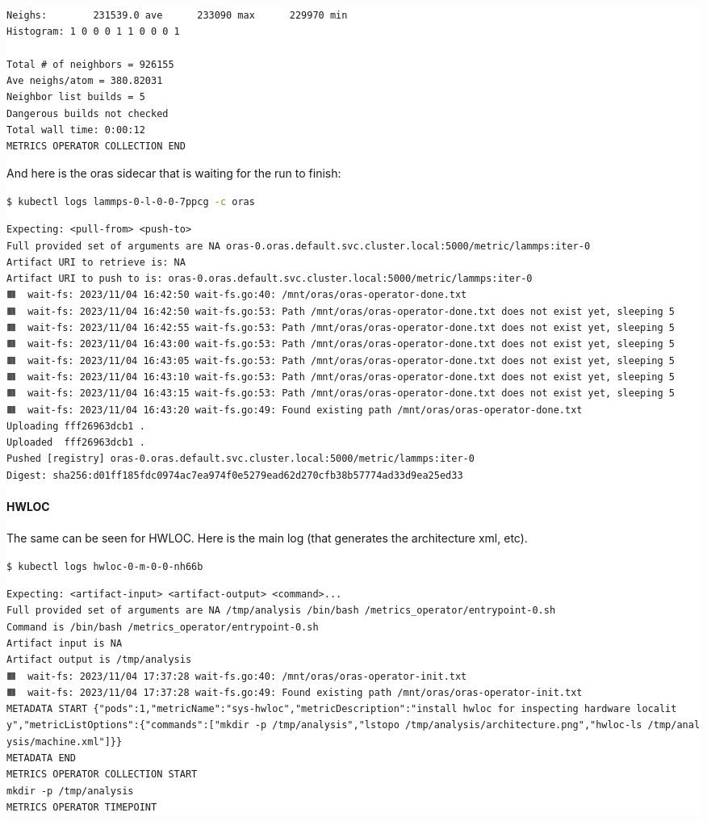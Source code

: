 ```console
Neighs:        231539.0 ave      233090 max      229970 min
Histogram: 1 0 0 0 1 1 0 0 0 1

Total # of neighbors = 926155
Ave neighs/atom = 380.82031
Neighbor list builds = 5
Dangerous builds not checked
Total wall time: 0:00:12
METRICS OPERATOR COLLECTION END
```

And here is the oras sidecar that is waiting for the run to finish:

```bash
$ kubectl logs lammps-0-l-0-0-7ppcg -c oras
```
```console
Expecting: <pull-from> <push-to>
Full provided set of arguments are NA oras-0.oras.default.svc.cluster.local:5000/metric/lammps:iter-0
Artifact URI to retrieve is: NA
Artifact URI to push to is: oras-0.oras.default.svc.cluster.local:5000/metric/lammps:iter-0
🟧️  wait-fs: 2023/11/04 16:42:50 wait-fs.go:40: /mnt/oras/oras-operator-done.txt
🟧️  wait-fs: 2023/11/04 16:42:50 wait-fs.go:53: Path /mnt/oras/oras-operator-done.txt does not exist yet, sleeping 5
🟧️  wait-fs: 2023/11/04 16:42:55 wait-fs.go:53: Path /mnt/oras/oras-operator-done.txt does not exist yet, sleeping 5
🟧️  wait-fs: 2023/11/04 16:43:00 wait-fs.go:53: Path /mnt/oras/oras-operator-done.txt does not exist yet, sleeping 5
🟧️  wait-fs: 2023/11/04 16:43:05 wait-fs.go:53: Path /mnt/oras/oras-operator-done.txt does not exist yet, sleeping 5
🟧️  wait-fs: 2023/11/04 16:43:10 wait-fs.go:53: Path /mnt/oras/oras-operator-done.txt does not exist yet, sleeping 5
🟧️  wait-fs: 2023/11/04 16:43:15 wait-fs.go:53: Path /mnt/oras/oras-operator-done.txt does not exist yet, sleeping 5
🟧️  wait-fs: 2023/11/04 16:43:20 wait-fs.go:49: Found existing path /mnt/oras/oras-operator-done.txt
Uploading fff26963dcb1 .
Uploaded  fff26963dcb1 .
Pushed [registry] oras-0.oras.default.svc.cluster.local:5000/metric/lammps:iter-0
Digest: sha256:d01ff185fdc0974ac7ea974f0e5279ead62d270cfb38b57774ad33d9ea25ed33
```


#### HWLOC

The same can be seen for HWLOC. Here is the main log (that generates the architecture xml, etc).

```bash
$ kubectl logs hwloc-0-m-0-0-nh66b 
```
```console
Expecting: <artifact-input> <artifact-output> <command>...
Full provided set of arguments are NA /tmp/analysis /bin/bash /metrics_operator/entrypoint-0.sh
Command is /bin/bash /metrics_operator/entrypoint-0.sh
Artifact input is NA
Artifact output is /tmp/analysis
🟧️  wait-fs: 2023/11/04 17:37:28 wait-fs.go:40: /mnt/oras/oras-operator-init.txt
🟧️  wait-fs: 2023/11/04 17:37:28 wait-fs.go:49: Found existing path /mnt/oras/oras-operator-init.txt
METADATA START {"pods":1,"metricName":"sys-hwloc","metricDescription":"install hwloc for inspecting hardware locality","metricListOptions":{"commands":["mkdir -p /tmp/analysis","lstopo /tmp/analysis/architecture.png","hwloc-ls /tmp/analysis/machine.xml"]}}
METADATA END
METRICS OPERATOR COLLECTION START
mkdir -p /tmp/analysis
METRICS OPERATOR TIMEPOINT
```